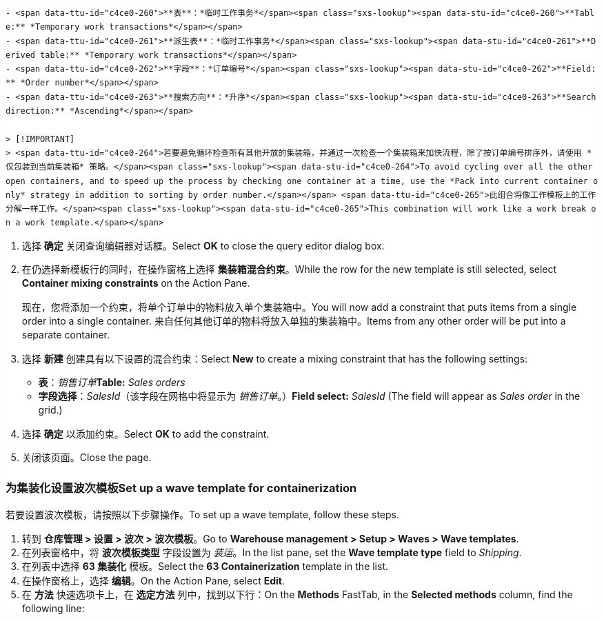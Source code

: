     - <span data-ttu-id="c4ce0-260">**表**：*临时工作事务*</span><span class="sxs-lookup"><span data-stu-id="c4ce0-260">**Table:** *Temporary work transactions*</span></span>
    - <span data-ttu-id="c4ce0-261">**派生表**：*临时工作事务*</span><span class="sxs-lookup"><span data-stu-id="c4ce0-261">**Derived table:** *Temporary work transactions*</span></span>
    - <span data-ttu-id="c4ce0-262">**字段**：*订单编号*</span><span class="sxs-lookup"><span data-stu-id="c4ce0-262">**Field:** *Order number*</span></span>
    - <span data-ttu-id="c4ce0-263">**搜索方向**：*升序*</span><span class="sxs-lookup"><span data-stu-id="c4ce0-263">**Search direction:** *Ascending*</span></span>

    > [!IMPORTANT]
    > <span data-ttu-id="c4ce0-264">若要避免循环检查所有其他开放的集装箱，并通过一次检查一个集装箱来加快流程，除了按订单编号排序外，请使用 *仅包装到当前集装箱* 策略。</span><span class="sxs-lookup"><span data-stu-id="c4ce0-264">To avoid cycling over all the other open containers, and to speed up the process by checking one container at a time, use the *Pack into current container only* strategy in addition to sorting by order number.</span></span> <span data-ttu-id="c4ce0-265">此组合将像工作模板上的工作分解一样工作。</span><span class="sxs-lookup"><span data-stu-id="c4ce0-265">This combination will work like a work break on a work template.</span></span>

1. <span data-ttu-id="c4ce0-266">选择 **确定** 关闭查询编辑器对话框。</span><span class="sxs-lookup"><span data-stu-id="c4ce0-266">Select **OK** to close the query editor dialog box.</span></span>
1. <span data-ttu-id="c4ce0-267">在仍选择新模板行的同时，在操作窗格上选择 **集装箱混合约束**。</span><span class="sxs-lookup"><span data-stu-id="c4ce0-267">While the row for the new template is still selected, select **Container mixing constraints** on the Action Pane.</span></span>

    <span data-ttu-id="c4ce0-268">现在，您将添加一个约束，将单个订单中的物料放入单个集装箱中。</span><span class="sxs-lookup"><span data-stu-id="c4ce0-268">You will now add a constraint that puts items from a single order into a single container.</span></span> <span data-ttu-id="c4ce0-269">来自任何其他订单的物料将放入单独的集装箱中。</span><span class="sxs-lookup"><span data-stu-id="c4ce0-269">Items from any other order will be put into a separate container.</span></span>

1. <span data-ttu-id="c4ce0-270">选择 **新建** 创建具有以下设置的混合约束：</span><span class="sxs-lookup"><span data-stu-id="c4ce0-270">Select **New** to create a mixing constraint that has the following settings:</span></span>

    - <span data-ttu-id="c4ce0-271">**表**：*销售订单*</span><span class="sxs-lookup"><span data-stu-id="c4ce0-271">**Table:** *Sales orders*</span></span>
    - <span data-ttu-id="c4ce0-272">**字段选择**：*SalesId*（该字段在网格中将显示为 *销售订单*。）</span><span class="sxs-lookup"><span data-stu-id="c4ce0-272">**Field select:** *SalesId* (The field will appear as *Sales order* in the grid.)</span></span>

1. <span data-ttu-id="c4ce0-273">选择 **确定** 以添加约束。</span><span class="sxs-lookup"><span data-stu-id="c4ce0-273">Select **OK** to add the constraint.</span></span>
1. <span data-ttu-id="c4ce0-274">关闭该页面。</span><span class="sxs-lookup"><span data-stu-id="c4ce0-274">Close the page.</span></span>

### <a name="set-up-a-wave-template-for-containerization"></a><span data-ttu-id="c4ce0-275">为集装化设置波次模板</span><span class="sxs-lookup"><span data-stu-id="c4ce0-275">Set up a wave template for containerization</span></span>

<span data-ttu-id="c4ce0-276">若要设置波次模板，请按照以下步骤操作。</span><span class="sxs-lookup"><span data-stu-id="c4ce0-276">To set up a wave template, follow these steps.</span></span>

1. <span data-ttu-id="c4ce0-277">转到 **仓库管理 \> 设置 \> 波次 \> 波次模板**。</span><span class="sxs-lookup"><span data-stu-id="c4ce0-277">Go to **Warehouse management \> Setup \> Waves \> Wave templates**.</span></span>
1. <span data-ttu-id="c4ce0-278">在列表窗格中，将 **波次模板类型** 字段设置为 *装运*。</span><span class="sxs-lookup"><span data-stu-id="c4ce0-278">In the list pane, set the **Wave template type** field to *Shipping*.</span></span>
1. <span data-ttu-id="c4ce0-279">在列表中选择 **63 集装化** 模板。</span><span class="sxs-lookup"><span data-stu-id="c4ce0-279">Select the **63 Containerization** template in the list.</span></span>
1. <span data-ttu-id="c4ce0-280">在操作窗格上，选择 **编辑**。</span><span class="sxs-lookup"><span data-stu-id="c4ce0-280">On the Action Pane, select **Edit**.</span></span>
1. <span data-ttu-id="c4ce0-281">在 **方法** 快速选项卡上，在 **选定方法** 列中，找到以下行：</span><span class="sxs-lookup"><span data-stu-id="c4ce0-281">On the **Methods** FastTab, in the **Selected methods** column, find the following line:</span></span>
